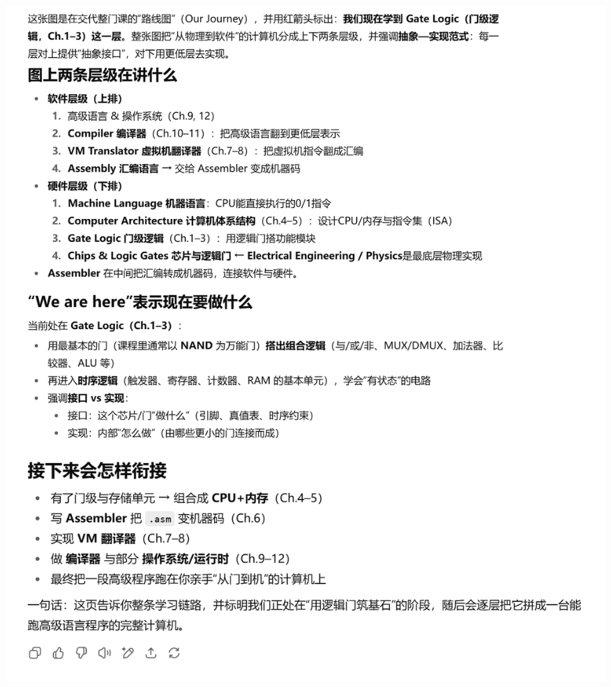 **![image-20250908120456255](reademe.assets/image-20250908120456255.png)**

![image-20250908120507935](reademe.assets/image-20250908120507935.png)
